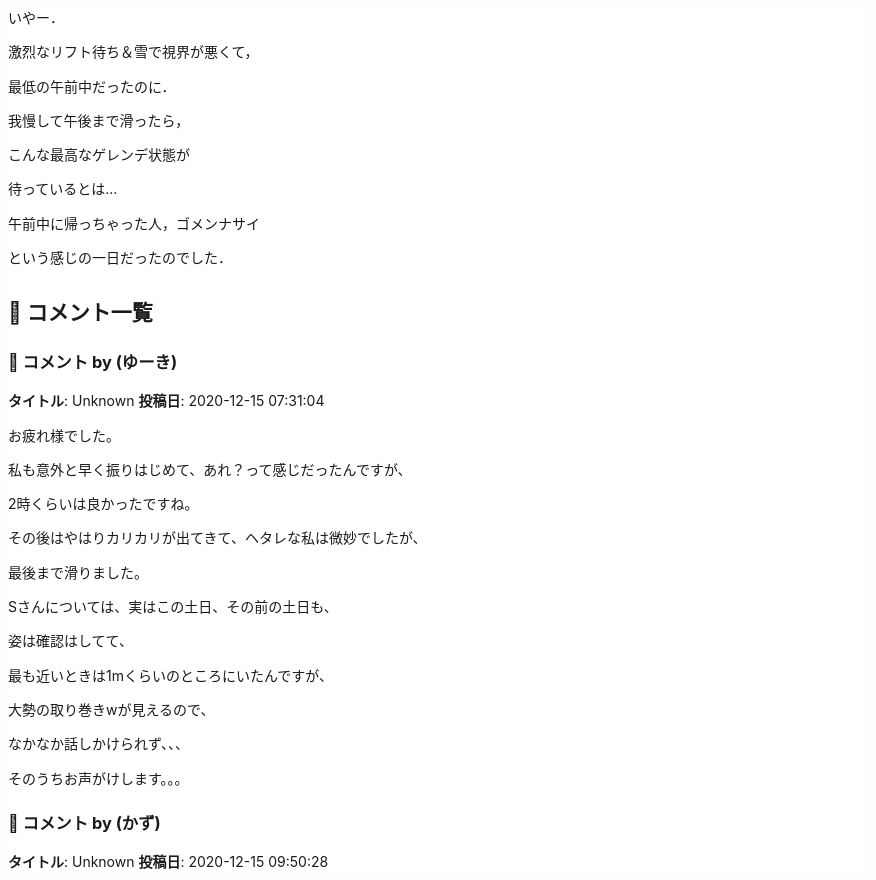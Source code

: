 





いやー．


激烈なリフト待ち＆雪で視界が悪くて，


最低の午前中だったのに．


我慢して午後まで滑ったら，


こんな最高なゲレンデ状態が


待っているとは…





午前中に帰っちゃった人，ゴメンナサイ


という感じの一日だったのでした．

## 💬 コメント一覧

### 💬 コメント by (ゆーき)
**タイトル**: Unknown
**投稿日**: 2020-12-15 07:31:04

お疲れ様でした。

私も意外と早く振りはじめて、あれ？って感じだったんですが、

2時くらいは良かったですね。

その後はやはりカリカリが出てきて、ヘタレな私は微妙でしたが、

最後まで滑りました。



Sさんについては、実はこの土日、その前の土日も、

姿は確認はしてて、

最も近いときは1mくらいのところにいたんですが、

大勢の取り巻きwが見えるので、

なかなか話しかけられず、、、



そのうちお声がけします。。。

### 💬 コメント by (かず)
**タイトル**: Unknown
**投稿日**: 2020-12-15 09:50:28

